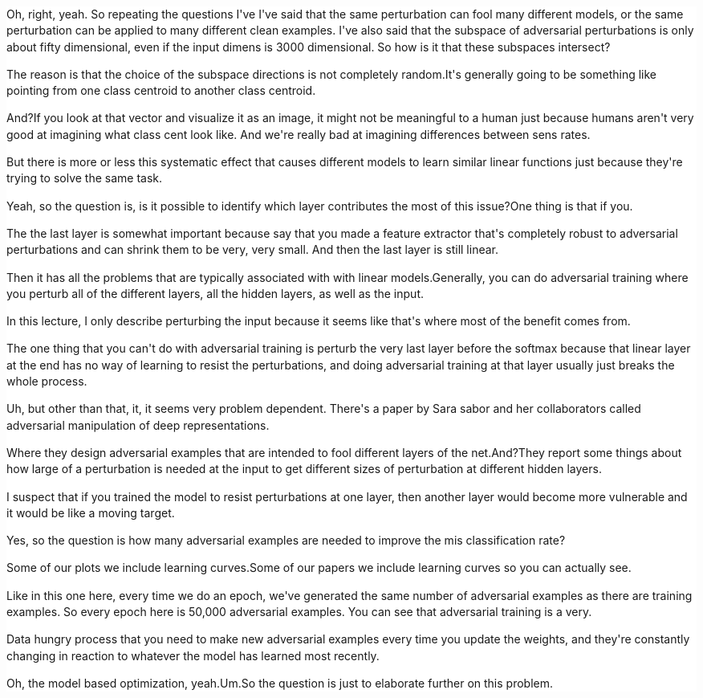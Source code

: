 Oh, right, yeah. So repeating the questions I've I've said that the same perturbation can fool many different models, or the same perturbation can be applied to many different clean examples. I've also said that the subspace of adversarial perturbations is only about fifty dimensional, even if the input dimens is 3000 dimensional. So how is it that these subspaces intersect?

The reason is that the choice of the subspace directions is not completely random.It's generally going to be something like pointing from one class centroid to another class centroid.

And?If you look at that vector and visualize it as an image, it might not be meaningful to a human just because humans aren't very good at imagining what class cent look like. And we're really bad at imagining differences between sens rates.

But there is more or less this systematic effect that causes different models to learn similar linear functions just because they're trying to solve the same task.

Yeah, so the question is, is it possible to identify which layer contributes the most of this issue?One thing is that if you.

The the last layer is somewhat important because say that you made a feature extractor that's completely robust to adversarial perturbations and can shrink them to be very, very small. And then the last layer is still linear.

Then it has all the problems that are typically associated with with linear models.Generally, you can do adversarial training where you perturb all of the different layers, all the hidden layers, as well as the input.

In this lecture, I only describe perturbing the input because it seems like that's where most of the benefit comes from.

The one thing that you can't do with adversarial training is perturb the very last layer before the softmax because that linear layer at the end has no way of learning to resist the perturbations, and doing adversarial training at that layer usually just breaks the whole process.

Uh, but other than that, it, it seems very problem dependent. There's a paper by Sara sabor and her collaborators called adversarial manipulation of deep representations.

Where they design adversarial examples that are intended to fool different layers of the net.And?They report some things about how large of a perturbation is needed at the input to get different sizes of perturbation at different hidden layers.

I suspect that if you trained the model to resist perturbations at one layer, then another layer would become more vulnerable and it would be like a moving target.

Yes, so the question is how many adversarial examples are needed to improve the mis classification rate?

Some of our plots we include learning curves.Some of our papers we include learning curves so you can actually see.

Like in this one here, every time we do an epoch, we've generated the same number of adversarial examples as there are training examples. So every epoch here is 50,000 adversarial examples. You can see that adversarial training is a very.

Data hungry process that you need to make new adversarial examples every time you update the weights, and they're constantly changing in reaction to whatever the model has learned most recently.

Oh, the model based optimization, yeah.Um.So the question is just to elaborate further on this problem.
